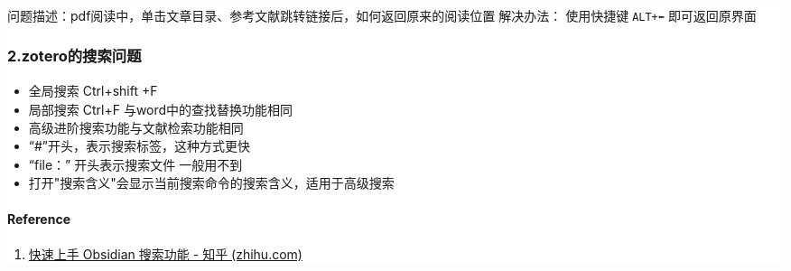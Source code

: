 问题描述：pdf阅读中，单击文章目录、参考文献跳转链接后，如何返回原来的阅读位置
解决办法： 使用快捷键 `ALT+⬅`  即可返回原界面

### 2.zotero的搜索问题
- 全局搜索  Ctrl+shift +F
-  局部搜索  Ctrl+F   与word中的查找替换功能相同
- 高级进阶搜索功能与文献检索功能相同
- “#”开头，表示搜索标签，这种方式更快
- “file：” 开头表示搜索文件  一般用不到
- 打开"搜索含义"会显示当前搜索命令的搜索含义，适用于高级搜索

#### Reference
1. [快速上手 Obsidian 搜索功能 - 知乎 (zhihu.com)](https://zhuanlan.zhihu.com/p/601998705#%E5%9F%BA%E7%A1%80%E4%BD%BF%E7%94%A8)